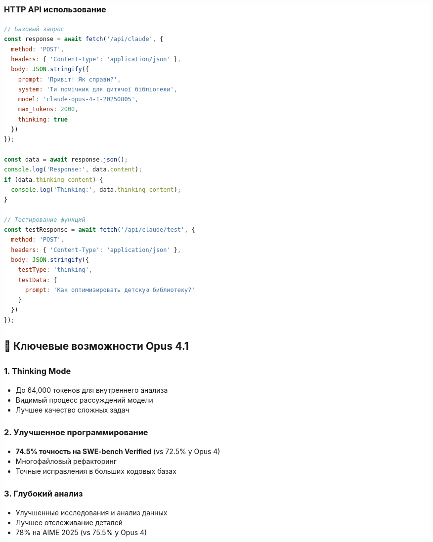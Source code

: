 ### HTTP API использование

```javascript
// Базовый запрос
const response = await fetch('/api/claude', {
  method: 'POST',
  headers: { 'Content-Type': 'application/json' },
  body: JSON.stringify({
    prompt: 'Привіт! Як справи?',
    system: 'Ти помічник для дитячої бібліотеки',
    model: 'claude-opus-4-1-20250805',
    max_tokens: 2000,
    thinking: true
  })
});

const data = await response.json();
console.log('Response:', data.content);
if (data.thinking_content) {
  console.log('Thinking:', data.thinking_content);
}

// Тестирование функций
const testResponse = await fetch('/api/claude/test', {
  method: 'POST',
  headers: { 'Content-Type': 'application/json' },
  body: JSON.stringify({
    testType: 'thinking',
    testData: {
      prompt: 'Как оптимизировать детскую библиотеку?'
    }
  })
});
```

## 🎯 Ключевые возможности Opus 4.1

### 1. Thinking Mode
- До 64,000 токенов для внутреннего анализа
- Видимый процесс рассуждений модели
- Лучшее качество сложных задач

### 2. Улучшенное программирование
- **74.5% точность на SWE-bench Verified** (vs 72.5% у Opus 4)
- Многофайловый рефакторинг
- Точные исправления в больших кодовых базах

### 3. Глубокий анализ
- Улучшенные исследования и анализ данных
- Лучшее отслеживание деталей
- 78% на AIME 2025 (vs 75.5% у Opus 4)
